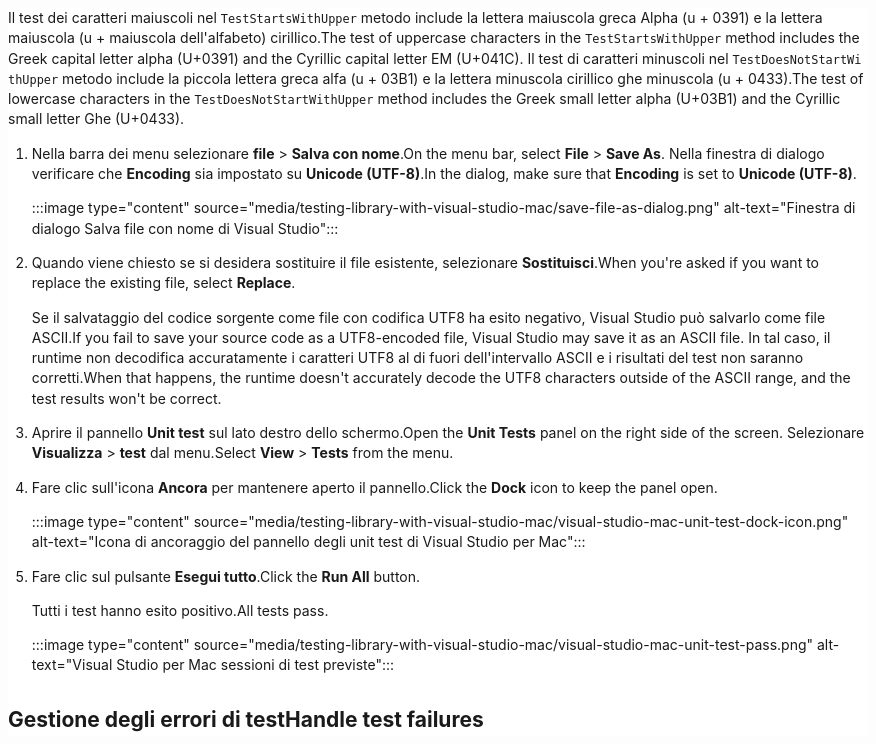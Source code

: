    <span data-ttu-id="f86fc-164">Il test dei caratteri maiuscoli nel `TestStartsWithUpper` metodo include la lettera maiuscola greca Alpha (u + 0391) e la lettera maiuscola (u + maiuscola dell'alfabeto) cirillico.</span><span class="sxs-lookup"><span data-stu-id="f86fc-164">The test of uppercase characters in the `TestStartsWithUpper` method includes the Greek capital letter alpha (U+0391) and the Cyrillic capital letter EM (U+041C).</span></span> <span data-ttu-id="f86fc-165">Il test di caratteri minuscoli nel `TestDoesNotStartWithUpper` metodo include la piccola lettera greca alfa (u + 03B1) e la lettera minuscola cirillico ghe minuscola (u + 0433).</span><span class="sxs-lookup"><span data-stu-id="f86fc-165">The test of lowercase characters in the `TestDoesNotStartWithUpper` method includes the Greek small letter alpha (U+03B1) and the Cyrillic small letter Ghe (U+0433).</span></span>

1. <span data-ttu-id="f86fc-166">Nella barra dei menu selezionare **file**  >  **Salva con nome**.</span><span class="sxs-lookup"><span data-stu-id="f86fc-166">On the menu bar, select **File** > **Save As**.</span></span> <span data-ttu-id="f86fc-167">Nella finestra di dialogo verificare che **Encoding** sia impostato su **Unicode (UTF-8)**.</span><span class="sxs-lookup"><span data-stu-id="f86fc-167">In the dialog, make sure that **Encoding** is set to **Unicode (UTF-8)**.</span></span>

   :::image type="content" source="media/testing-library-with-visual-studio-mac/save-file-as-dialog.png" alt-text="Finestra di dialogo Salva file con nome di Visual Studio":::

1. <span data-ttu-id="f86fc-169">Quando viene chiesto se si desidera sostituire il file esistente, selezionare **Sostituisci**.</span><span class="sxs-lookup"><span data-stu-id="f86fc-169">When you're asked if you want to replace the existing file, select **Replace**.</span></span>

   <span data-ttu-id="f86fc-170">Se il salvataggio del codice sorgente come file con codifica UTF8 ha esito negativo, Visual Studio può salvarlo come file ASCII.</span><span class="sxs-lookup"><span data-stu-id="f86fc-170">If you fail to save your source code as a UTF8-encoded file, Visual Studio may save it as an ASCII file.</span></span> <span data-ttu-id="f86fc-171">In tal caso, il runtime non decodifica accuratamente i caratteri UTF8 al di fuori dell'intervallo ASCII e i risultati del test non saranno corretti.</span><span class="sxs-lookup"><span data-stu-id="f86fc-171">When that happens, the runtime doesn't accurately decode the UTF8 characters outside of the ASCII range, and the test results won't be correct.</span></span>

1. <span data-ttu-id="f86fc-172">Aprire il pannello **Unit test** sul lato destro dello schermo.</span><span class="sxs-lookup"><span data-stu-id="f86fc-172">Open the **Unit Tests** panel on the right side of the screen.</span></span> <span data-ttu-id="f86fc-173">Selezionare **Visualizza**  >  **test** dal menu.</span><span class="sxs-lookup"><span data-stu-id="f86fc-173">Select **View** > **Tests** from the menu.</span></span>

1. <span data-ttu-id="f86fc-174">Fare clic sull'icona **Ancora** per mantenere aperto il pannello.</span><span class="sxs-lookup"><span data-stu-id="f86fc-174">Click the **Dock** icon to keep the panel open.</span></span>

   :::image type="content" source="media/testing-library-with-visual-studio-mac/visual-studio-mac-unit-test-dock-icon.png" alt-text="Icona di ancoraggio del pannello degli unit test di Visual Studio per Mac":::

1. <span data-ttu-id="f86fc-176">Fare clic sul pulsante **Esegui tutto**.</span><span class="sxs-lookup"><span data-stu-id="f86fc-176">Click the **Run All** button.</span></span>

   <span data-ttu-id="f86fc-177">Tutti i test hanno esito positivo.</span><span class="sxs-lookup"><span data-stu-id="f86fc-177">All tests pass.</span></span>

   :::image type="content" source="media/testing-library-with-visual-studio-mac/visual-studio-mac-unit-test-pass.png" alt-text="Visual Studio per Mac sessioni di test previste":::

## <a name="handle-test-failures"></a><span data-ttu-id="f86fc-179">Gestione degli errori di test</span><span class="sxs-lookup"><span data-stu-id="f86fc-179">Handle test failures</span></span>
